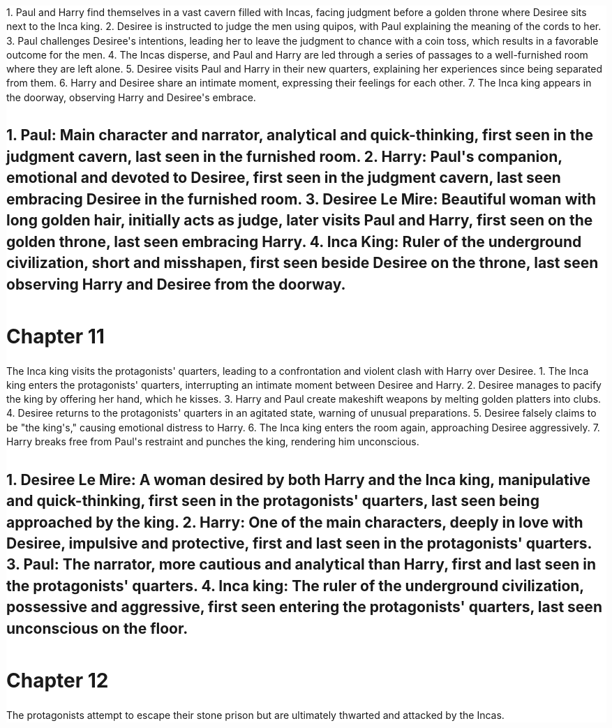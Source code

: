 </synopsis>

<events>
1. Paul and Harry find themselves in a vast cavern filled with Incas, facing judgment before a golden throne where Desiree sits next to the Inca king.
2. Desiree is instructed to judge the men using quipos, with Paul explaining the meaning of the cords to her.
3. Paul challenges Desiree's intentions, leading her to leave the judgment to chance with a coin toss, which results in a favorable outcome for the men.
4. The Incas disperse, and Paul and Harry are led through a series of passages to a well-furnished room where they are left alone.
5. Desiree visits Paul and Harry in their new quarters, explaining her experiences since being separated from them.
6. Harry and Desiree share an intimate moment, expressing their feelings for each other.
7. The Inca king appears in the doorway, observing Harry and Desiree's embrace.
</events>

<characters>1. Paul: Main character and narrator, analytical and quick-thinking, first seen in the judgment cavern, last seen in the furnished room.
2. Harry: Paul's companion, emotional and devoted to Desiree, first seen in the judgment cavern, last seen embracing Desiree in the furnished room.
3. Desiree Le Mire: Beautiful woman with long golden hair, initially acts as judge, later visits Paul and Harry, first seen on the golden throne, last seen embracing Harry.
4. Inca King: Ruler of the underground civilization, short and misshapen, first seen beside Desiree on the throne, last seen observing Harry and Desiree from the doorway.</characters>
----------------
# Chapter 11
<synopsis>
The Inca king visits the protagonists' quarters, leading to a confrontation and violent clash with Harry over Desiree.
</synopsis>

<events>
1. The Inca king enters the protagonists' quarters, interrupting an intimate moment between Desiree and Harry.
2. Desiree manages to pacify the king by offering her hand, which he kisses.
3. Harry and Paul create makeshift weapons by melting golden platters into clubs.
4. Desiree returns to the protagonists' quarters in an agitated state, warning of unusual preparations.
5. Desiree falsely claims to be "the king's," causing emotional distress to Harry.
6. The Inca king enters the room again, approaching Desiree aggressively.
7. Harry breaks free from Paul's restraint and punches the king, rendering him unconscious.
</events>

<characters>1. Desiree Le Mire: A woman desired by both Harry and the Inca king, manipulative and quick-thinking, first seen in the protagonists' quarters, last seen being approached by the king.
2. Harry: One of the main characters, deeply in love with Desiree, impulsive and protective, first and last seen in the protagonists' quarters.
3. Paul: The narrator, more cautious and analytical than Harry, first and last seen in the protagonists' quarters.
4. Inca king: The ruler of the underground civilization, possessive and aggressive, first seen entering the protagonists' quarters, last seen unconscious on the floor.</characters>
----------------
# Chapter 12
<synopsis>
The protagonists attempt to escape their stone prison but are ultimately thwarted and attacked by the Incas.
</synopsis>
